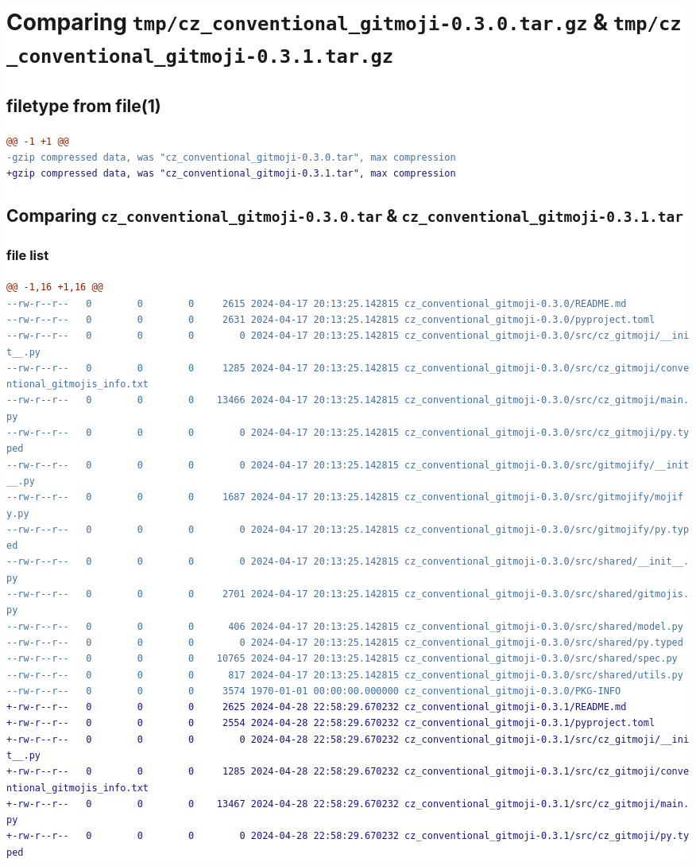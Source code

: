# Comparing `tmp/cz_conventional_gitmoji-0.3.0.tar.gz` & `tmp/cz_conventional_gitmoji-0.3.1.tar.gz`

## filetype from file(1)

```diff
@@ -1 +1 @@
-gzip compressed data, was "cz_conventional_gitmoji-0.3.0.tar", max compression
+gzip compressed data, was "cz_conventional_gitmoji-0.3.1.tar", max compression
```

## Comparing `cz_conventional_gitmoji-0.3.0.tar` & `cz_conventional_gitmoji-0.3.1.tar`

### file list

```diff
@@ -1,16 +1,16 @@
--rw-r--r--   0        0        0     2615 2024-04-17 20:13:25.142815 cz_conventional_gitmoji-0.3.0/README.md
--rw-r--r--   0        0        0     2631 2024-04-17 20:13:25.142815 cz_conventional_gitmoji-0.3.0/pyproject.toml
--rw-r--r--   0        0        0        0 2024-04-17 20:13:25.142815 cz_conventional_gitmoji-0.3.0/src/cz_gitmoji/__init__.py
--rw-r--r--   0        0        0     1285 2024-04-17 20:13:25.142815 cz_conventional_gitmoji-0.3.0/src/cz_gitmoji/conventional_gitmojis_info.txt
--rw-r--r--   0        0        0    13466 2024-04-17 20:13:25.142815 cz_conventional_gitmoji-0.3.0/src/cz_gitmoji/main.py
--rw-r--r--   0        0        0        0 2024-04-17 20:13:25.142815 cz_conventional_gitmoji-0.3.0/src/cz_gitmoji/py.typed
--rw-r--r--   0        0        0        0 2024-04-17 20:13:25.142815 cz_conventional_gitmoji-0.3.0/src/gitmojify/__init__.py
--rw-r--r--   0        0        0     1687 2024-04-17 20:13:25.142815 cz_conventional_gitmoji-0.3.0/src/gitmojify/mojify.py
--rw-r--r--   0        0        0        0 2024-04-17 20:13:25.142815 cz_conventional_gitmoji-0.3.0/src/gitmojify/py.typed
--rw-r--r--   0        0        0        0 2024-04-17 20:13:25.142815 cz_conventional_gitmoji-0.3.0/src/shared/__init__.py
--rw-r--r--   0        0        0     2701 2024-04-17 20:13:25.142815 cz_conventional_gitmoji-0.3.0/src/shared/gitmojis.py
--rw-r--r--   0        0        0      406 2024-04-17 20:13:25.142815 cz_conventional_gitmoji-0.3.0/src/shared/model.py
--rw-r--r--   0        0        0        0 2024-04-17 20:13:25.142815 cz_conventional_gitmoji-0.3.0/src/shared/py.typed
--rw-r--r--   0        0        0    10765 2024-04-17 20:13:25.142815 cz_conventional_gitmoji-0.3.0/src/shared/spec.py
--rw-r--r--   0        0        0      817 2024-04-17 20:13:25.142815 cz_conventional_gitmoji-0.3.0/src/shared/utils.py
--rw-r--r--   0        0        0     3574 1970-01-01 00:00:00.000000 cz_conventional_gitmoji-0.3.0/PKG-INFO
+-rw-r--r--   0        0        0     2625 2024-04-28 22:58:29.670232 cz_conventional_gitmoji-0.3.1/README.md
+-rw-r--r--   0        0        0     2554 2024-04-28 22:58:29.670232 cz_conventional_gitmoji-0.3.1/pyproject.toml
+-rw-r--r--   0        0        0        0 2024-04-28 22:58:29.670232 cz_conventional_gitmoji-0.3.1/src/cz_gitmoji/__init__.py
+-rw-r--r--   0        0        0     1285 2024-04-28 22:58:29.670232 cz_conventional_gitmoji-0.3.1/src/cz_gitmoji/conventional_gitmojis_info.txt
+-rw-r--r--   0        0        0    13467 2024-04-28 22:58:29.670232 cz_conventional_gitmoji-0.3.1/src/cz_gitmoji/main.py
+-rw-r--r--   0        0        0        0 2024-04-28 22:58:29.670232 cz_conventional_gitmoji-0.3.1/src/cz_gitmoji/py.typed
```